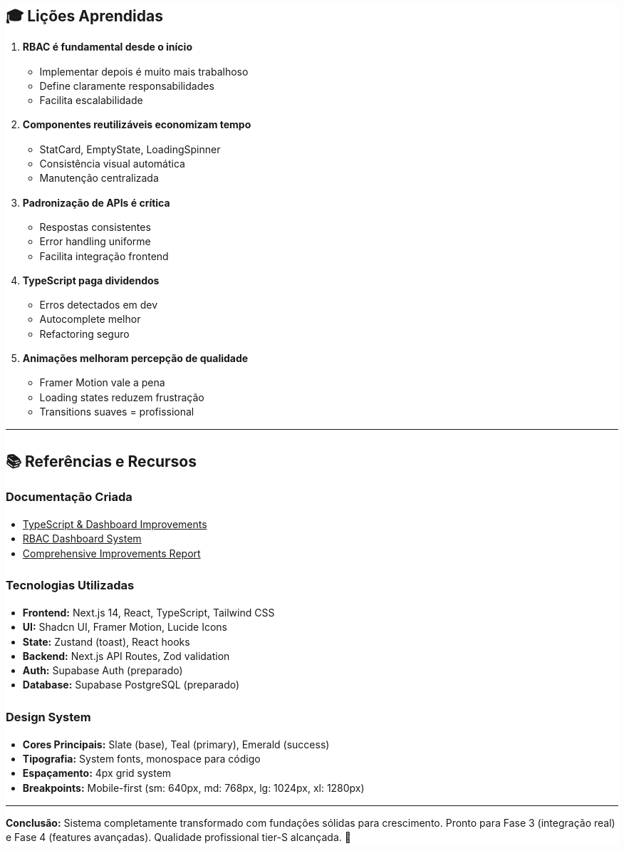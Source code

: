 
## 🎓 Lições Aprendidas

1. **RBAC é fundamental desde o início**
   - Implementar depois é muito mais trabalhoso
   - Define claramente responsabilidades
   - Facilita escalabilidade

2. **Componentes reutilizáveis economizam tempo**
   - StatCard, EmptyState, LoadingSpinner
   - Consistência visual automática
   - Manutenção centralizada

3. **Padronização de APIs é crítica**
   - Respostas consistentes
   - Error handling uniforme
   - Facilita integração frontend

4. **TypeScript paga dividendos**
   - Erros detectados em dev
   - Autocomplete melhor
   - Refactoring seguro

5. **Animações melhoram percepção de qualidade**
   - Framer Motion vale a pena
   - Loading states reduzem frustração
   - Transitions suaves = profissional

---

## 📚 Referências e Recursos

### Documentação Criada
- [TypeScript & Dashboard Improvements](./TYPESCRIPT_DASHBOARD_IMPROVEMENTS.md)
- [RBAC Dashboard System](./RBAC_DASHBOARD_SYSTEM.md)
- [Comprehensive Improvements Report](./COMPREHENSIVE_IMPROVEMENTS_REPORT.md)

### Tecnologias Utilizadas
- **Frontend:** Next.js 14, React, TypeScript, Tailwind CSS
- **UI:** Shadcn UI, Framer Motion, Lucide Icons
- **State:** Zustand (toast), React hooks
- **Backend:** Next.js API Routes, Zod validation
- **Auth:** Supabase Auth (preparado)
- **Database:** Supabase PostgreSQL (preparado)

### Design System
- **Cores Principais:** Slate (base), Teal (primary), Emerald (success)
- **Tipografia:** System fonts, monospace para código
- **Espaçamento:** 4px grid system
- **Breakpoints:** Mobile-first (sm: 640px, md: 768px, lg: 1024px, xl: 1280px)

---

**Conclusão:** Sistema completamente transformado com fundações sólidas para crescimento. Pronto para Fase 3 (integração real) e Fase 4 (features avançadas). Qualidade profissional tier-S alcançada. 🚀
